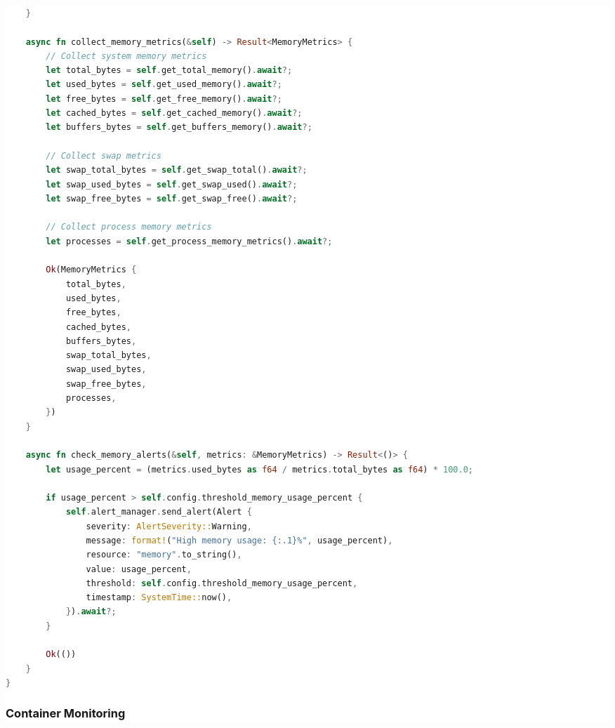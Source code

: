 ```rust
    }
    
    async fn collect_memory_metrics(&self) -> Result<MemoryMetrics> {
        // Collect system memory metrics
        let total_bytes = self.get_total_memory().await?;
        let used_bytes = self.get_used_memory().await?;
        let free_bytes = self.get_free_memory().await?;
        let cached_bytes = self.get_cached_memory().await?;
        let buffers_bytes = self.get_buffers_memory().await?;
        
        // Collect swap metrics
        let swap_total_bytes = self.get_swap_total().await?;
        let swap_used_bytes = self.get_swap_used().await?;
        let swap_free_bytes = self.get_swap_free().await?;
        
        // Collect process memory metrics
        let processes = self.get_process_memory_metrics().await?;
        
        Ok(MemoryMetrics {
            total_bytes,
            used_bytes,
            free_bytes,
            cached_bytes,
            buffers_bytes,
            swap_total_bytes,
            swap_used_bytes,
            swap_free_bytes,
            processes,
        })
    }
    
    async fn check_memory_alerts(&self, metrics: &MemoryMetrics) -> Result<()> {
        let usage_percent = (metrics.used_bytes as f64 / metrics.total_bytes as f64) * 100.0;
        
        if usage_percent > self.config.threshold_memory_usage_percent {
            self.alert_manager.send_alert(Alert {
                severity: AlertSeverity::Warning,
                message: format!("High memory usage: {:.1}%", usage_percent),
                resource: "memory".to_string(),
                value: usage_percent,
                threshold: self.config.threshold_memory_usage_percent,
                timestamp: SystemTime::now(),
            }).await?;
        }
        
        Ok(())
    }
}
```

### Container Monitoring
